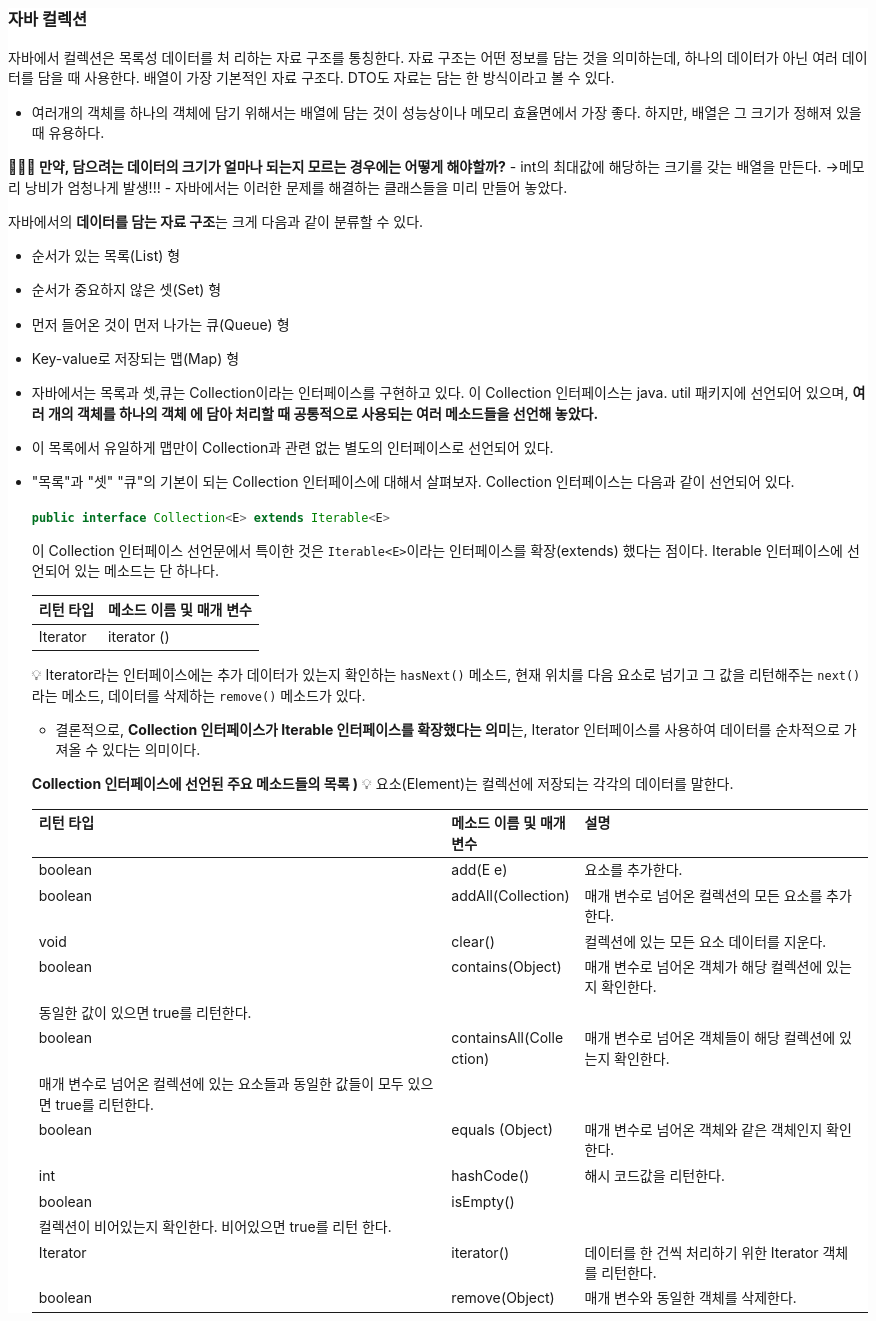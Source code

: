 ### 자바 컬렉션

자바에서 컬렉션은 목록성 데이터를 처 리하는 자료 구조를 통칭한다. 
자료 구조는 어떤 정보를 담는 것을 의미하는데, 하나의 데이터가 아닌 여러 데이터를 담을 때 사용한다. 
배열이 가장 기본적인 자료 구조다.  DTO도 자료는 담는 한 방식이라고 볼 수 있다.

- 여러개의 객체를 하나의 객체에 담기 위해서는 배열에 담는 것이 성능상이나 메모리 효율면에서 가장 좋다. 
하지만, 배열은 그 크기가 정해져 있을 때 유용하다.

**🙋🏻‍♀️ 만약, 담으려는 데이터의 크기가 얼마나 되는지 모르는 경우에는 어떻게 해야할까?**
    - int의 최대값에 해당하는 크기를 갖는 배열을 만든다. →메모리 낭비가 엄청나게 발생!!!
    - 자바에서는 이러한 문제를 해결하는 클래스들을 미리 만들어 놓았다.

자바에서의 **데이터를 담는 자료 구조**는 크게 다음과 같이 분류할 수 있다.

- 순서가 있는 목록(List) 형
- 순서가 중요하지 않은 셋(Set) 형
- 먼저 들어온 것이 먼저 나가는 큐(Queue) 형
- Key-value로 저장되는 맵(Map) 형
- 자바에서는 목록과 셋,큐는 Collection이라는 인터페이스를 구현하고 있다. 
이 Collection 인터페이스는 java. util 패키지에 선언되어 있으며, **여러 개의 객체를 하나의 객체 에 담아 처리할 때 공통적으로 사용되는 여러 메소드들을 선언해 놓았다.**
- 이 목록에서 유일하게 맵만이 Collection과 관련 없는 별도의 인터페이스로 선언되어 있다.

- "목록"과 "셋" "큐"의 기본이 되는 Collection 인터페이스에 대해서 살펴보자. Collection 인터페이스는 다음과 같이 선언되어 있다.
    
    ```java
    public interface Collection<E> extends Iterable<E>
    ```
    
    이 Collection 인터페이스 선언문에서 특이한 것은 `Iterable<E>`이라는 인터페이스를 확장(extends) 했다는 점이다. Iterable 인터페이스에 선언되어 있는 메소드는 단 하나다.
    
    | 리턴 타입 | 메소드 이름 및 매개 변수 |
    | --- | --- |
    | Iterator<T> | iterator () |
    
    💡 Iterator라는 인터페이스에는 추가 데이터가 있는지 확인하는 `hasNext()` 메소드, 현재 위치를 다음 요소로 넘기고 그 값을 리턴해주는 `next()`라는 메소드, 데이터를 삭제하는 `remove()` 메소드가 있다.
    
    - 결론적으로, **Collection 인터페이스가 Iterable 인터페이스를 확장했다는 의미**는, 
    Iterator 인터페이스를 사용하여 데이터를 순차적으로 가져올 수 있다는 의미이다.
    
    **Collection 인터페이스에 선언된 주요 메소드들의 목록 )**
    💡 요소(Element)는 컬렉선에 저장되는 각각의 데이터를 말한다.
    
    | 리턴 타입 | 메소드 이름 및 매개 변수 | 설명 |
    | --- | --- | --- |
    | boolean | add(E e) | 요소를 추가한다. |
    | boolean | addAll(Collection) | 매개 변수로 넘어온 컬렉션의 모든 요소를 추가한다. |
    | void | clear() | 컬렉션에 있는 모든 요소 데이터를 지운다. |
    | boolean | contains(Object) | 매개 변수로 넘어온 객체가 해당 컬렉션에 있는지 확인한다.
    동일한 값이 있으면 true를 리턴한다. |
    | boolean | containsAll(Collection) | 매개 변수로 넘어온 객체들이 해당 컬렉션에 있는지 확인한다. 
    매개 변수로 넘어온 컬렉션에 있는 요소들과 동일한 값들이 모두 있으면 true를 리턴한다. |
    | boolean | equals (Object) | 매개 변수로 넘어온 객체와 같은 객체인지 확인한다. |
    | int | hashCode() | 해시 코드값을 리턴한다. |
    | boolean | isEmpty() | 
    컬렉션이 비어있는지 확인한다. 비어있으면 true를 리턴 한다. |
    | Iterator | iterator() | 데이터를 한 건씩 처리하기 위한 Iterator 객체를 리턴한다. |
    | boolean | remove(Object) | 매개 변수와 동일한 객체를 삭제한다. |